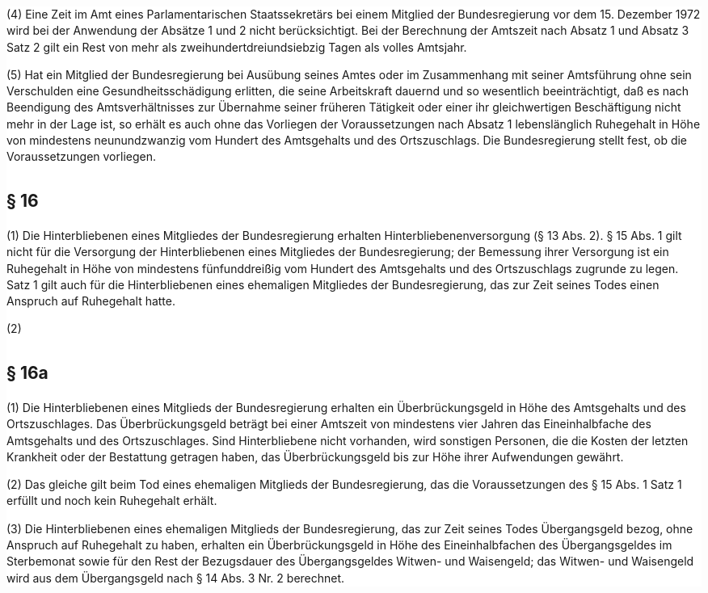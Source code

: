 (4) Eine Zeit im Amt eines Parlamentarischen Staatssekretärs bei einem
Mitglied der Bundesregierung vor dem 15. Dezember 1972 wird bei der
Anwendung der Absätze 1 und 2 nicht berücksichtigt. Bei der Berechnung
der Amtszeit nach Absatz 1 und Absatz 3 Satz 2 gilt ein Rest von mehr
als zweihundertdreiundsiebzig Tagen als volles Amtsjahr.

(5) Hat ein Mitglied der Bundesregierung bei Ausübung seines Amtes
oder im Zusammenhang mit seiner Amtsführung ohne sein Verschulden eine
Gesundheitsschädigung erlitten, die seine Arbeitskraft dauernd und so
wesentlich beeinträchtigt, daß es nach Beendigung des
Amtsverhältnisses zur Übernahme seiner früheren Tätigkeit oder einer
ihr gleichwertigen Beschäftigung nicht mehr in der Lage ist, so erhält
es auch ohne das Vorliegen der Voraussetzungen nach Absatz 1
lebenslänglich Ruhegehalt in Höhe von mindestens neunundzwanzig vom
Hundert des Amtsgehalts und des Ortszuschlags. Die Bundesregierung
stellt fest, ob die Voraussetzungen vorliegen.


## § 16

(1) Die Hinterbliebenen eines Mitgliedes der Bundesregierung erhalten
Hinterbliebenenversorgung (§ 13 Abs. 2). § 15 Abs. 1 gilt nicht für
die Versorgung der Hinterbliebenen eines Mitgliedes der
Bundesregierung; der Bemessung ihrer Versorgung ist ein Ruhegehalt in
Höhe von mindestens fünfunddreißig vom Hundert des Amtsgehalts und des
Ortszuschlags zugrunde zu legen. Satz 1 gilt auch für die
Hinterbliebenen eines ehemaligen Mitgliedes der Bundesregierung, das
zur Zeit seines Todes einen Anspruch auf Ruhegehalt hatte.

(2)


## § 16a

(1) Die Hinterbliebenen eines Mitglieds der Bundesregierung erhalten
ein Überbrückungsgeld in Höhe des Amtsgehalts und des Ortszuschlages.
Das Überbrückungsgeld beträgt bei einer Amtszeit von mindestens vier
Jahren das Eineinhalbfache des Amtsgehalts und des Ortszuschlages.
Sind Hinterbliebene nicht vorhanden, wird sonstigen Personen, die die
Kosten der letzten Krankheit oder der Bestattung getragen haben, das
Überbrückungsgeld bis zur Höhe ihrer Aufwendungen gewährt.

(2) Das gleiche gilt beim Tod eines ehemaligen Mitglieds der
Bundesregierung, das die Voraussetzungen des § 15 Abs. 1 Satz 1
erfüllt und noch kein Ruhegehalt erhält.

(3) Die Hinterbliebenen eines ehemaligen Mitglieds der
Bundesregierung, das zur Zeit seines Todes Übergangsgeld bezog, ohne
Anspruch auf Ruhegehalt zu haben, erhalten ein Überbrückungsgeld in
Höhe des Eineinhalbfachen des Übergangsgeldes im Sterbemonat sowie für
den Rest der Bezugsdauer des Übergangsgeldes Witwen- und Waisengeld;
das Witwen- und Waisengeld wird aus dem Übergangsgeld nach § 14 Abs. 3
Nr. 2 berechnet.
